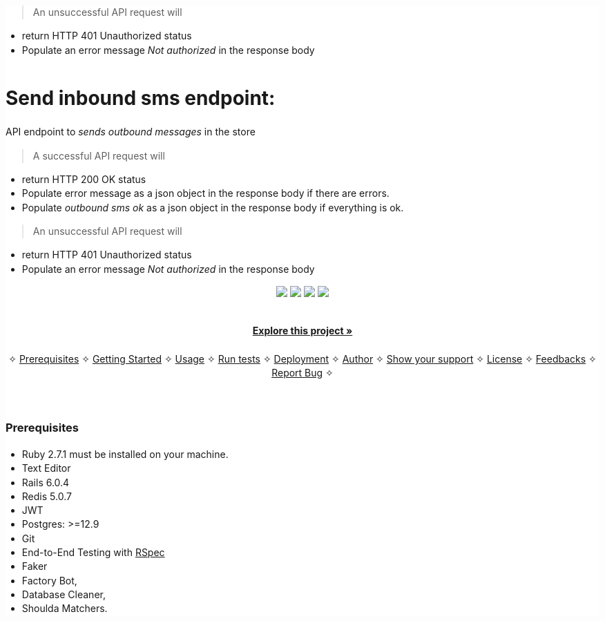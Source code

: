   > An unsuccessful API request will 
   - return HTTP 401 Unauthorized status
   - Populate an error message *Not authorized* in the response body

# Send inbound sms endpoint: 
  API endpoint to *sends outbound messages* in the store
  > A successful API request will
   - return HTTP 200 OK status
   - Populate error message as a json object in the response body if there are errors.
   - Populate *outbound sms ok*  as a json object in the response body if everything is ok.
  
  > An unsuccessful API request will 
   - return HTTP 401 Unauthorized status
   - Populate an error message *Not authorized* in the response body

<p align="center">
    <a href="https://ruby-doc.org/core-2.7.1/Array.html" alt="Ruby">
        <img src="https://img.shields.io/badge/Ruby-2.7.1-blue" /></a>
    <a href="https://rubyonrails.org/" alt="Rails">
        <img src="https://img.shields.io/badge/Rails-6.0.4-blue" /></a>
    <a href="https://rspec.info/documentation/" alt="Rspec-rails">
        <img src="https://img.shields.io/badge/Rspec--rails-5.0.0-orange" /></a>
    <a href="https://rubygems.org/gems/pg/versions/0.18.4?locale=es" alt="Postgresql">
        <img src="https://img.shields.io/badge/Postgresql-12.9-yellow" /></a>
</p>

<p align="center">
    <br />
    <a href="https://github.com/Kingobaino1/Backend-api-assignment"><strong>Explore this project »</strong></a>
    <br />
    <br />&#10023;
    <a href="#Prerequisites">Prerequisites</a> &#10023;
    <a href="#Getting-Started">Getting Started</a> &#10023;
    <a href="#Usage">Usage</a> &#10023;
    <a href="#Run-tests">Run tests</a> &#10023;
    <a href="#Deployment">Deployment</a> &#10023;
    <a href="#Author">Author</a> &#10023;
    <a href="#Show-your-support">Show your support</a> &#10023;
    <a href="#License">License</a> &#10023;
    <a href="#Feedbacks">Feedbacks</a> &#10023;
    <a href="https://github.com/Kingobaino1/merchandise-store/issues">Report Bug</a>    &#10023;

</p>

<br/>

### Prerequisites

- Ruby 2.7.1 must be installed on your machine.
- Text Editor
- Rails 6.0.4
- Redis 5.0.7
- JWT
- Postgres: >=12.9
- Git
- End-to-End Testing with [RSpec](https://rspec.info/)
- Faker
- Factory Bot,
- Database Cleaner,
- Shoulda Matchers.

